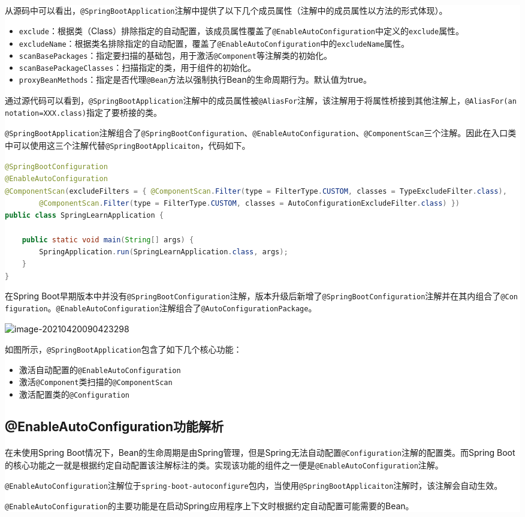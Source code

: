 

从源码中可以看出，`@SpringBootApplication`注解中提供了以下几个成员属性（注解中的成员属性以方法的形式体现）。

- `exclude`：根据类（Class）排除指定的自动配置，该成员属性覆盖了`@EnableAutoConfiguration`中定义的`exclude`属性。
- `excludeName`：根据类名排除指定的自动配置，覆盖了`@EnableAutoConfiguration`中的`excludeName`属性。
- `scanBasePackages`：指定要扫描的基础包，用于激活`@Component`等注解类的初始化。
- `scanBasePackageClasses`：扫描指定的类，用于组件的初始化。
- `proxyBeanMethods`：指定是否代理`@Bean`方法以强制执行Bean的生命周期行为。默认值为true。



通过源代码可以看到，`@SpringBootApplication`注解中的成员属性被`@AliasFor`注解，该注解用于将属性桥接到其他注解上，`@AliasFor(annotation=XXX.class)`指定了要桥接的类。



`@SpringBootApplication`注解组合了`@SpringBootConfiguration`、`@EnableAutoConfiguration`、`@ComponentScan`三个注解。因此在入口类中可以使用这三个注解代替`@SpringBootApplicaiton`，代码如下。

```java
@SpringBootConfiguration
@EnableAutoConfiguration
@ComponentScan(excludeFilters = { @ComponentScan.Filter(type = FilterType.CUSTOM, classes = TypeExcludeFilter.class),
        @ComponentScan.Filter(type = FilterType.CUSTOM, classes = AutoConfigurationExcludeFilter.class) })
public class SpringLearnApplication {

    public static void main(String[] args) {
        SpringApplication.run(SpringLearnApplication.class, args);
    }
}
```



在Spring Boot早期版本中并没有`@SpringBootConfiguration`注解，版本升级后新增了`@SpringBootConfiguration`注解并在其内组合了`@Configuration`。`@EnableAutoConfiguration`注解组合了`@AutoConfigurationPackage`。

![image-20210420090423298](https://upyun.shiguangping.com/imgs/20210420090423.png)

如图所示，`@SpringBootApplication`包含了如下几个核心功能：

- 激活自动配置的`@EnableAutoConfiguration`
- 激活`@Component`类扫描的`@ComponentScan`
- 激活配置类的`@Configuration`



## @EnableAutoConfiguration功能解析

在未使用Spring Boot情况下，Bean的生命周期是由Spring管理，但是Spring无法自动配置`@Configuration`注解的配置类。而Spring Boot的核心功能之一就是根据约定自动配置该注解标注的类。实现该功能的组件之一便是`@EnableAutoConfiguration`注解。

`@EnableAutoConfiguration`注解位于`spring-boot-autoconfigure`包内，当使用`@SpringBootApplicaiton`注解时，该注解会自动生效。

`@EnableAutoConfiguration`的主要功能是在启动Spring应用程序上下文时根据约定自动配置可能需要的Bean。
